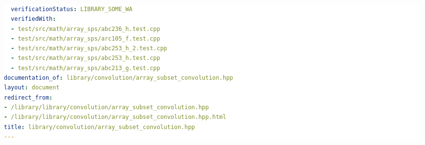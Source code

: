 ```yaml
  verificationStatus: LIBRARY_SOME_WA
  verifiedWith:
  - test/src/math/array_sps/abc236_h.test.cpp
  - test/src/math/array_sps/arc105_f.test.cpp
  - test/src/math/array_sps/abc253_h_2.test.cpp
  - test/src/math/array_sps/abc253_h.test.cpp
  - test/src/math/array_sps/abc213_g.test.cpp
documentation_of: library/convolution/array_subset_convolution.hpp
layout: document
redirect_from:
- /library/library/convolution/array_subset_convolution.hpp
- /library/library/convolution/array_subset_convolution.hpp.html
title: library/convolution/array_subset_convolution.hpp
---
```

